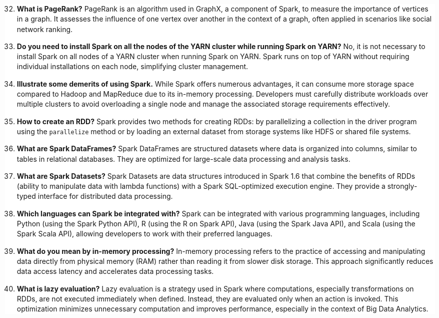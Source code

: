 32. **What is PageRank?**
    PageRank is an algorithm used in GraphX, a component of Spark, to measure the importance of vertices in a graph. It assesses the influence of one vertex over another in the context of a graph, often applied in scenarios like social network ranking.

33. **Do you need to install Spark on all the nodes of the YARN cluster while running Spark on YARN?**
    No, it is not necessary to install Spark on all nodes of a YARN cluster when running Spark on YARN. Spark runs on top of YARN without requiring individual installations on each node, simplifying cluster management.

34. **Illustrate some demerits of using Spark.**
    While Spark offers numerous advantages, it can consume more storage space compared to Hadoop and MapReduce due to its in-memory processing. Developers must carefully distribute workloads over multiple clusters to avoid overloading a single node and manage the associated storage requirements effectively.

35. **How to create an RDD?**
    Spark provides two methods for creating RDDs: by parallelizing a collection in the driver program using the `parallelize` method or by loading an external dataset from storage systems like HDFS or shared file systems.

36. **What are Spark DataFrames?**
    Spark DataFrames are structured datasets where data is organized into columns, similar to tables in relational databases. They are optimized for large-scale data processing and analysis tasks.

37. **What are Spark Datasets?**
    Spark Datasets are data structures introduced in Spark 1.6 that combine the benefits of RDDs (ability to manipulate data with lambda functions) with a Spark SQL-optimized execution engine. They provide a strongly-typed interface for distributed data processing.

38. **Which languages can Spark be integrated with?**
    Spark can be integrated with various programming languages, including Python (using the Spark Python API), R (using the R on Spark API), Java (using the Spark Java API), and Scala (using the Spark Scala API), allowing developers to work with their preferred languages.

39. **What do you mean by in-memory processing?**
    In-memory processing refers to the practice of accessing and manipulating data directly from physical memory (RAM) rather than reading it from slower disk storage. This approach significantly reduces data access latency and accelerates data processing tasks.

40. **What is lazy evaluation?**
    Lazy evaluation is a strategy used in Spark where computations, especially transformations on RDDs, are not executed immediately when defined. Instead, they are evaluated only when an action is invoked. This optimization minimizes unnecessary computation and improves performance, especially in the context of Big Data Analytics.